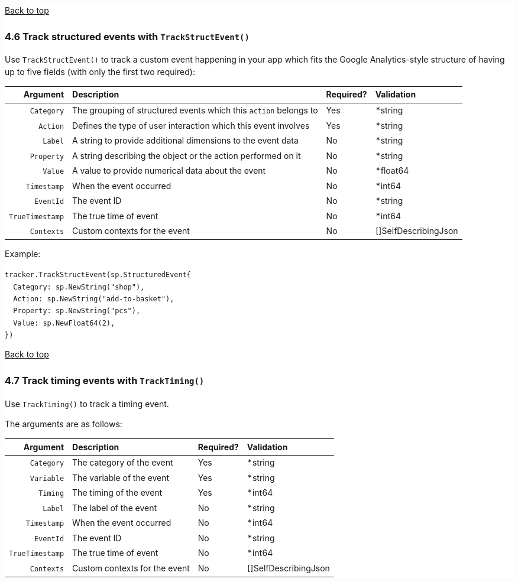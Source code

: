 [Back to top](#top)

<a name="struct-event" />

### 4.6 Track structured events with `TrackStructEvent()`

Use `TrackStructEvent()` to track a custom event happening in your app which fits the Google Analytics-style structure of having up to five fields (with only the first two required):

| **Argument**    | **Description**                                                  | **Required?** | **Validation**       |
|----------------:|:-----------------------------------------------------------------|:--------------|:---------------------|
| `Category`      | The grouping of structured events which this `action` belongs to | Yes           | *string              |
| `Action`        | Defines the type of user interaction which this event involves   | Yes           | *string              |
| `Label`         | A string to provide additional dimensions to the event data      | No            | *string              |
| `Property`      | A string describing the object or the action performed on it     | No            | *string              |
| `Value`         | A value to provide numerical data about the event                | No            | *float64             |
| `Timestamp`     | When the event occurred                                          | No            | *int64               |
| `EventId`       | The event ID                                                     | No            | *string              |
| `TrueTimestamp` | The true time of event                                           | No            | *int64               |
| `Contexts`      | Custom contexts for the event                                    | No            | []SelfDescribingJson |

Example:

```golang
tracker.TrackStructEvent(sp.StructuredEvent{
  Category: sp.NewString("shop"),
  Action: sp.NewString("add-to-basket"),
  Property: sp.NewString("pcs"),
  Value: sp.NewFloat64(2),
})
```

[Back to top](#top)

<a name="timing-event" />

### 4.7 Track timing events with `TrackTiming()`

Use `TrackTiming()` to track a timing event.

The arguments are as follows:

| **Argument**    | **Description**                      | **Required?** | **Validation**          |
|----------------:|:-------------------------------------|:--------------|:------------------------|
| `Category`      | The category of the event            | Yes           | *string                 |
| `Variable`      | The variable of the event            | Yes           | *string                 |
| `Timing`        | The timing of the event              | Yes           | *int64                  |
| `Label`         | The label of the event               | No            | *string                 |
| `Timestamp`     | When the event occurred              | No            | *int64                  |
| `EventId`       | The event ID                         | No            | *string                 |
| `TrueTimestamp` | The true time of event               | No            | *int64                  |
| `Contexts`      | Custom contexts for the event        | No            | []SelfDescribingJson    |
